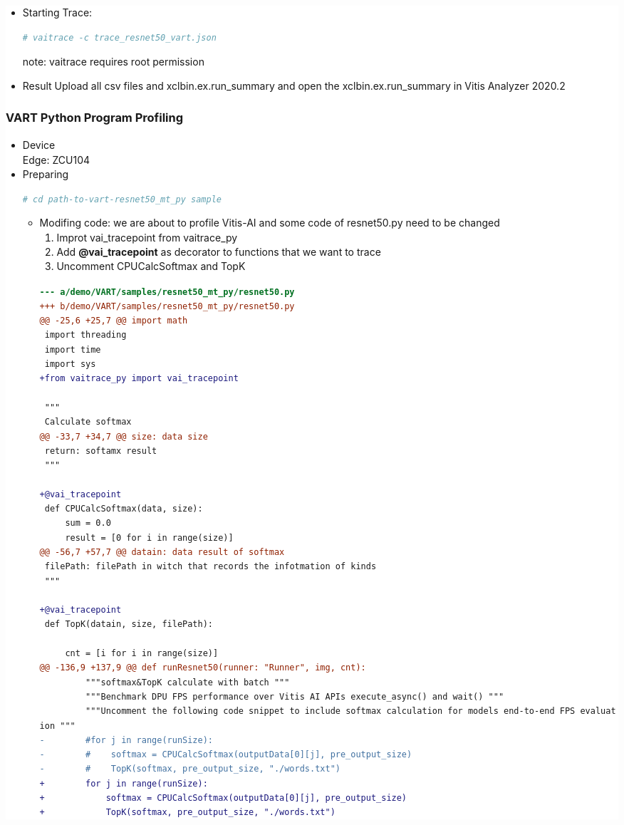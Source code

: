 - Starting Trace:
  ```bash
  # vaitrace -c trace_resnet50_vart.json
  ```
  note: vaitrace requires root permission

- Result
Upload all csv files and xclbin.ex.run_summary and open the xclbin.ex.run_summary in Vitis Analyzer 2020.2

### VART Python Program Profiling
- Device  
  Edge: ZCU104
- Preparing 
  ```bash
  # cd path-to-vart-resnet50_mt_py sample
  ```
  - Modifing code: we are about to profile Vitis-AI and some code of resnet50.py need to be changed
    1. Improt vai_tracepoint from vaitrace_py
    2. Add __@vai_tracepoint__ as decorator to functions that we want to trace
    3. Uncomment CPUCalcSoftmax and TopK
     ```diff
     --- a/demo/VART/samples/resnet50_mt_py/resnet50.py
     +++ b/demo/VART/samples/resnet50_mt_py/resnet50.py
     @@ -25,6 +25,7 @@ import math
      import threading
      import time
      import sys
     +from vaitrace_py import vai_tracepoint

      """
      Calculate softmax
     @@ -33,7 +34,7 @@ size: data size
      return: softamx result
      """

     +@vai_tracepoint
      def CPUCalcSoftmax(data, size):
          sum = 0.0
          result = [0 for i in range(size)]
     @@ -56,7 +57,7 @@ datain: data result of softmax
      filePath: filePath in witch that records the infotmation of kinds
      """

     +@vai_tracepoint
      def TopK(datain, size, filePath):

          cnt = [i for i in range(size)]
     @@ -136,9 +137,9 @@ def runResnet50(runner: "Runner", img, cnt):
              """softmax&TopK calculate with batch """
              """Benchmark DPU FPS performance over Vitis AI APIs execute_async() and wait() """
              """Uncomment the following code snippet to include softmax calculation for models end-to-end FPS evaluation """
     -        #for j in range(runSize):
     -        #    softmax = CPUCalcSoftmax(outputData[0][j], pre_output_size)
     -        #    TopK(softmax, pre_output_size, "./words.txt")
     +        for j in range(runSize):
     +            softmax = CPUCalcSoftmax(outputData[0][j], pre_output_size)
     +            TopK(softmax, pre_output_size, "./words.txt")
